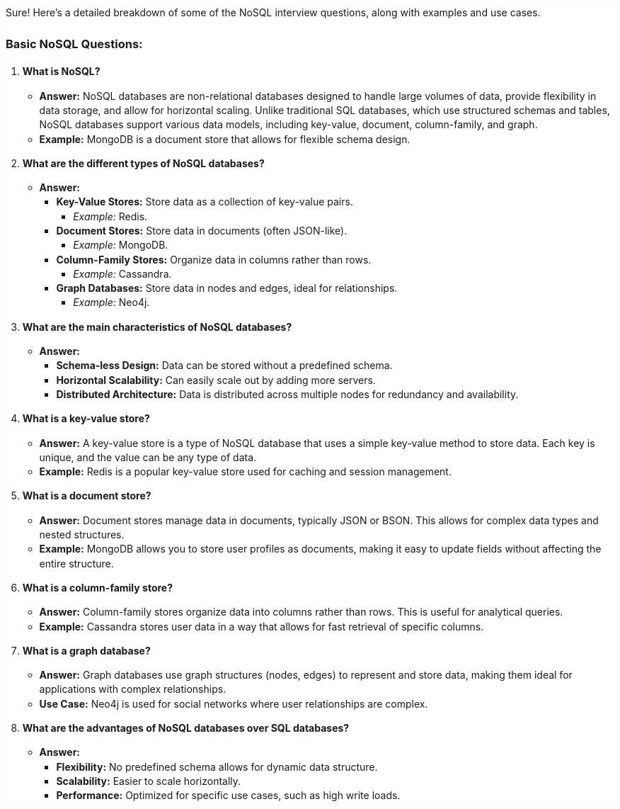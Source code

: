 Sure! Here’s a detailed breakdown of some of the NoSQL interview questions, along with examples and use cases.

### Basic NoSQL Questions:

1. **What is NoSQL?**
   - **Answer:** NoSQL databases are non-relational databases designed to handle large volumes of data, provide flexibility in data storage, and allow for horizontal scaling. Unlike traditional SQL databases, which use structured schemas and tables, NoSQL databases support various data models, including key-value, document, column-family, and graph.
   - **Example:** MongoDB is a document store that allows for flexible schema design.

2. **What are the different types of NoSQL databases?**
   - **Answer:** 
     - **Key-Value Stores:** Store data as a collection of key-value pairs. 
       - *Example:* Redis.
     - **Document Stores:** Store data in documents (often JSON-like).
       - *Example:* MongoDB.
     - **Column-Family Stores:** Organize data in columns rather than rows.
       - *Example:* Cassandra.
     - **Graph Databases:** Store data in nodes and edges, ideal for relationships.
       - *Example:* Neo4j.

3. **What are the main characteristics of NoSQL databases?**
   - **Answer:** 
     - **Schema-less Design:** Data can be stored without a predefined schema.
     - **Horizontal Scalability:** Can easily scale out by adding more servers.
     - **Distributed Architecture:** Data is distributed across multiple nodes for redundancy and availability.

4. **What is a key-value store?**
   - **Answer:** A key-value store is a type of NoSQL database that uses a simple key-value method to store data. Each key is unique, and the value can be any type of data.
   - **Example:** Redis is a popular key-value store used for caching and session management.

5. **What is a document store?**
   - **Answer:** Document stores manage data in documents, typically JSON or BSON. This allows for complex data types and nested structures.
   - **Example:** MongoDB allows you to store user profiles as documents, making it easy to update fields without affecting the entire structure.

6. **What is a column-family store?**
   - **Answer:** Column-family stores organize data into columns rather than rows. This is useful for analytical queries.
   - **Example:** Cassandra stores user data in a way that allows for fast retrieval of specific columns.

7. **What is a graph database?**
   - **Answer:** Graph databases use graph structures (nodes, edges) to represent and store data, making them ideal for applications with complex relationships.
   - **Use Case:** Neo4j is used for social networks where user relationships are complex.

8. **What are the advantages of NoSQL databases over SQL databases?**
   - **Answer:** 
     - **Flexibility:** No predefined schema allows for dynamic data structure.
     - **Scalability:** Easier to scale horizontally.
     - **Performance:** Optimized for specific use cases, such as high write loads.
